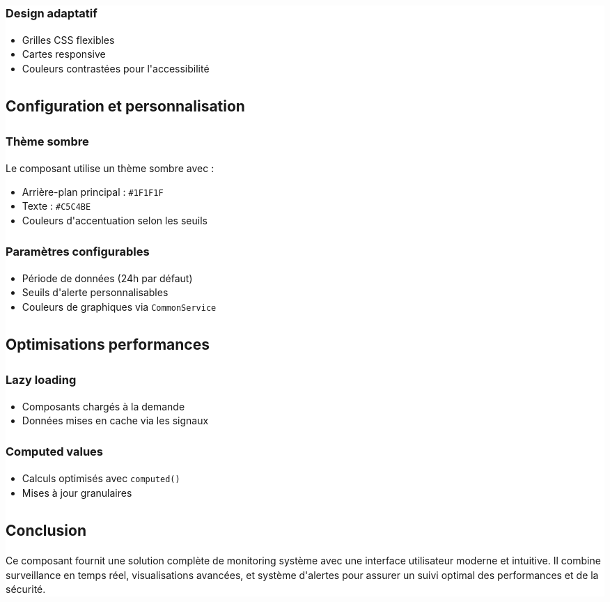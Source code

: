 ### Design adaptatif
- Grilles CSS flexibles
- Cartes responsive
- Couleurs contrastées pour l'accessibilité

## Configuration et personnalisation

### Thème sombre
Le composant utilise un thème sombre avec :
- Arrière-plan principal : `#1F1F1F`
- Texte : `#C5C4BE`
- Couleurs d'accentuation selon les seuils

### Paramètres configurables
- Période de données (24h par défaut)
- Seuils d'alerte personnalisables
- Couleurs de graphiques via `CommonService`

## Optimisations performances

### Lazy loading
- Composants chargés à la demande
- Données mises en cache via les signaux

### Computed values
- Calculs optimisés avec `computed()`
- Mises à jour granulaires


## Conclusion

Ce composant fournit une solution complète de monitoring système avec une interface utilisateur moderne et intuitive. Il combine surveillance en temps réel, visualisations avancées, et système d'alertes pour assurer un suivi optimal des performances et de la sécurité.